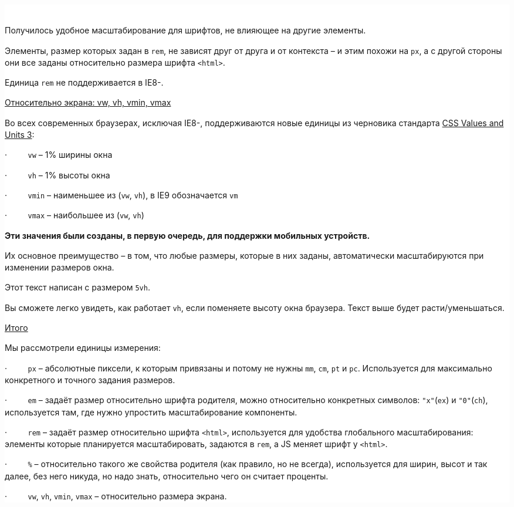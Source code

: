 ```
  
```

</li>

</ul>

<script>

let html = document.documentElement;

up.onclick = function() {

  // при помощи JS увеличить размер шрифта html на 2px

  html.style.fontSize = parseInt(getComputedStyle(html, '').fontSize) + 2 + 'px';

};

</script>

Получилось удобное масштабирование для шрифтов, не влияющее на другие элементы.

Элементы, размер которых задан в `rem`, не зависят друг от друга и от контекста – и этим похожи на `px`, а с другой стороны они все заданы относительно размера шрифта `<html>`.

Единица `rem` не поддерживается в IE8-.

[Относительно экрана: vw, vh, vmin, vmax](https://learn.javascript.ru/css-units#otnositelno-ekrana-vw-vh-vmin-vmax)

Во всех современных браузерах, исключая IE8-, поддерживаются новые единицы из черновика стандарта [CSS Values and Units 3](https://drafts.csswg.org/css-values-3/):

·         `vw` – 1% ширины окна

·         `vh` – 1% высоты окна

·         `vmin` – наименьшее из (`vw`, `vh`), в IE9 обозначается `vm`

·         `vmax` – наибольшее из (`vw`, `vh`)

**Эти значения были созданы, в первую очередь, для поддержки мобильных устройств.**

Их основное преимущество – в том, что любые размеры, которые в них заданы, автоматически масштабируются при изменении размеров окна.

Этот текст написан с размером `5vh`.

Вы сможете легко увидеть, как работает `vh`, если поменяете высоту окна браузера. Текст выше будет расти/уменьшаться.

[Итого](https://learn.javascript.ru/css-units#itogo)

Мы рассмотрели единицы измерения:

·         `px` – абсолютные пиксели, к которым привязаны и потому не нужны `mm`, `cm`, `pt` и `pc`. Используется для максимально конкретного и точного задания размеров.

·         `em` – задаёт размер относительно шрифта родителя, можно относительно конкретных символов: `"x"`(`ex`) и `"0"`(`ch`), используется там, где нужно упростить масштабирование компоненты.

·         `rem` – задаёт размер относительно шрифта `<html>`, используется для удобства глобального масштабирования: элементы которые планируется масштабировать, задаются в `rem`, а JS меняет шрифт у `<html>`.

·         `%` – относительно такого же свойства родителя (как правило, но не всегда), используется для ширин, высот и так далее, без него никуда, но надо знать, относительно чего он считает проценты.

·         `vw`, `vh`, `vmin`, `vmax` – относительно размера экрана.